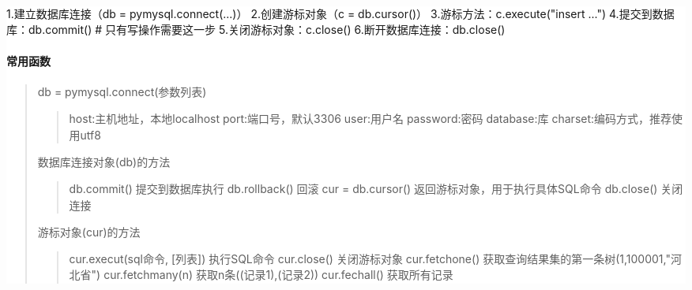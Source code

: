 1.建立数据库连接（db = pymysql.connect(...)）
2.创建游标对象（c = db.cursor()）
3.游标方法：c.execute("insert ...")
4.提交到数据库：db.commit()  # 只有写操作需要这一步
5.关闭游标对象：c.close()
6.断开数据库连接：db.close()

#### 常用函数

> db = pymysql.connect(参数列表)
>> host:主机地址，本地localhost
>> port:端口号，默认3306
>> user:用户名
>> password:密码
>> database:库
>> charset:编码方式，推荐使用utf8
>
> 数据库连接对象(db)的方法
>> db.commit() 提交到数据库执行
>> db.rollback() 回滚
>> cur = db.cursor() 返回游标对象，用于执行具体SQL命令
>> db.close() 关闭连接
>
> 游标对象(cur)的方法
>> cur.execut(sql命令, [列表]) 执行SQL命令
>> cur.close() 关闭游标对象
>> cur.fetchone() 获取查询结果集的第一条树(1,100001,"河北省")
>> cur.fetchmany(n) 获取n条((记录1),(记录2))
>> cur.fechall() 获取所有记录

